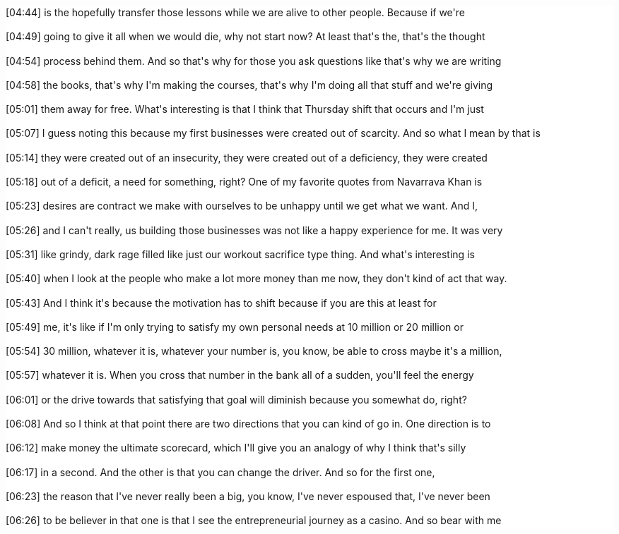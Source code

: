 [04:44] is the hopefully transfer those lessons while we are alive to other people. Because if we're

[04:49] going to give it all when we would die, why not start now? At least that's the, that's the thought

[04:54] process behind them. And so that's why for those you ask questions like that's why we are writing

[04:58] the books, that's why I'm making the courses, that's why I'm doing all that stuff and we're giving

[05:01] them away for free. What's interesting is that I think that Thursday shift that occurs and I'm just

[05:07] I guess noting this because my first businesses were created out of scarcity. And so what I mean by that is

[05:14] they were created out of an insecurity, they were created out of a deficiency, they were created

[05:18] out of a deficit, a need for something, right? One of my favorite quotes from Navarrava Khan is

[05:23] desires are contract we make with ourselves to be unhappy until we get what we want. And I,

[05:26] and I can't really, us building those businesses was not like a happy experience for me. It was very

[05:31] like grindy, dark rage filled like just our workout sacrifice type thing. And what's interesting is

[05:40] when I look at the people who make a lot more money than me now, they don't kind of act that way.

[05:43] And I think it's because the motivation has to shift because if you are this at least for

[05:49] me, it's like if I'm only trying to satisfy my own personal needs at 10 million or 20 million or

[05:54] 30 million, whatever it is, whatever your number is, you know, be able to cross maybe it's a million,

[05:57] whatever it is. When you cross that number in the bank all of a sudden, you'll feel the energy

[06:01] or the drive towards that satisfying that goal will diminish because you somewhat do, right?

[06:08] And so I think at that point there are two directions that you can kind of go in. One direction is to

[06:12] make money the ultimate scorecard, which I'll give you an analogy of why I think that's silly

[06:17] in a second. And the other is that you can change the driver. And so for the first one,

[06:23] the reason that I've never really been a big, you know, I've never espoused that, I've never been

[06:26] to be believer in that one is that I see the entrepreneurial journey as a casino. And so bear with me
